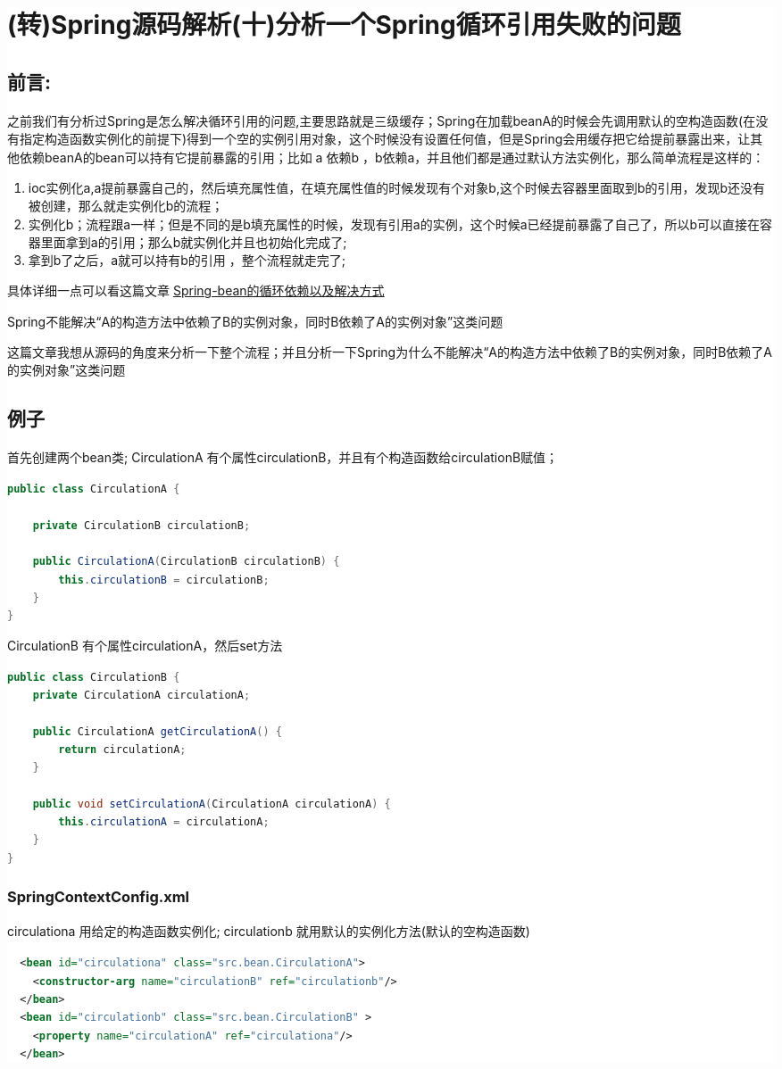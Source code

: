# (转)Spring源码解析(十)分析一个Spring循环引用失败的问题

## 前言:
之前我们有分析过Spring是怎么解决循环引用的问题,主要思路就是三级缓存；Spring在加载beanA的时候会先调用默认的空构造函数(在没有指定构造函数实例化的前提下)得到一个空的实例引用对象，这个时候没有设置任何值，但是Spring会用缓存把它给提前暴露出来，让其他依赖beanA的bean可以持有它提前暴露的引用；比如 a 依赖b ，b依赖a，并且他们都是通过默认方法实例化，那么简单流程是这样的： 
1. ioc实例化a,a提前暴露自己的，然后填充属性值，在填充属性值的时候发现有个对象b,这个时候去容器里面取到b的引用，发现b还没有被创建，那么就走实例化b的流程； 
2. 实例化b；流程跟a一样；但是不同的是b填充属性的时候，发现有引用a的实例，这个时候a已经提前暴露了自己了，所以b可以直接在容器里面拿到a的引用；那么b就实例化并且也初始化完成了; 
3. 拿到b了之后，a就可以持有b的引用 ，整个流程就走完了;

具体详细一点可以看这篇文章 [Spring-bean的循环依赖以及解决方式](https://blog.csdn.net/u010853261/article/details/77940767)

Spring不能解决“A的构造方法中依赖了B的实例对象，同时B依赖了A的实例对象”这类问题

这篇文章我想从源码的角度来分析一下整个流程；并且分析一下Spring为什么不能解决“A的构造方法中依赖了B的实例对象，同时B依赖了A的实例对象”这类问题

## 例子
首先创建两个bean类; 
CirculationA 
有个属性circulationB，并且有个构造函数给circulationB赋值；
```java
public class CirculationA {

    private CirculationB circulationB;

    public CirculationA(CirculationB circulationB) {
        this.circulationB = circulationB;
    }
}
```

CirculationB 
有个属性circulationA，然后set方法
```java
public class CirculationB {
    private CirculationA circulationA;

    public CirculationA getCirculationA() {
        return circulationA;
    }

    public void setCirculationA(CirculationA circulationA) {
        this.circulationA = circulationA;
    }
}
```

### SpringContextConfig.xml 
circulationa 用给定的构造函数实例化; 
circulationb 就用默认的实例化方法(默认的空构造函数)
```xml
  <bean id="circulationa" class="src.bean.CirculationA">
    <constructor-arg name="circulationB" ref="circulationb"/>
  </bean>
  <bean id="circulationb" class="src.bean.CirculationB" >
    <property name="circulationA" ref="circulationa"/>
  </bean>
```
